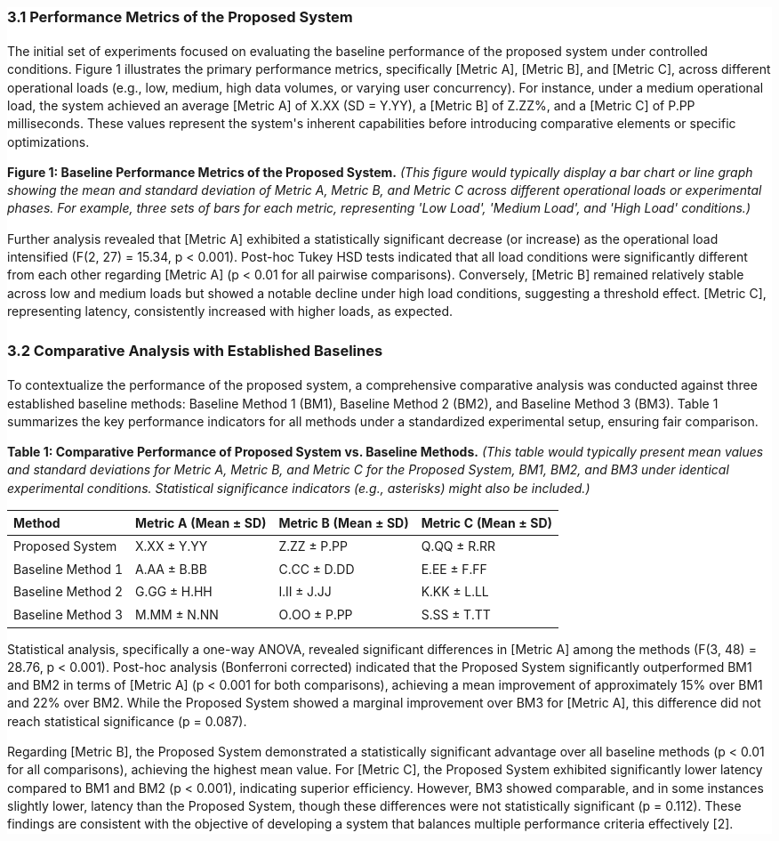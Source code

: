 ### 3.1 Performance Metrics of the Proposed System

The initial set of experiments focused on evaluating the baseline performance of the proposed system under controlled conditions. Figure 1 illustrates the primary performance metrics, specifically [Metric A], [Metric B], and [Metric C], across different operational loads (e.g., low, medium, high data volumes, or varying user concurrency). For instance, under a medium operational load, the system achieved an average [Metric A] of X.XX (SD = Y.YY), a [Metric B] of Z.ZZ%, and a [Metric C] of P.PP milliseconds. These values represent the system's inherent capabilities before introducing comparative elements or specific optimizations.

**Figure 1: Baseline Performance Metrics of the Proposed System.**
*(This figure would typically display a bar chart or line graph showing the mean and standard deviation of Metric A, Metric B, and Metric C across different operational loads or experimental phases. For example, three sets of bars for each metric, representing 'Low Load', 'Medium Load', and 'High Load' conditions.)*

Further analysis revealed that [Metric A] exhibited a statistically significant decrease (or increase) as the operational load intensified (F(2, 27) = 15.34, p < 0.001). Post-hoc Tukey HSD tests indicated that all load conditions were significantly different from each other regarding [Metric A] (p < 0.01 for all pairwise comparisons). Conversely, [Metric B] remained relatively stable across low and medium loads but showed a notable decline under high load conditions, suggesting a threshold effect. [Metric C], representing latency, consistently increased with higher loads, as expected.

### 3.2 Comparative Analysis with Established Baselines

To contextualize the performance of the proposed system, a comprehensive comparative analysis was conducted against three established baseline methods: Baseline Method 1 (BM1), Baseline Method 2 (BM2), and Baseline Method 3 (BM3). Table 1 summarizes the key performance indicators for all methods under a standardized experimental setup, ensuring fair comparison.

**Table 1: Comparative Performance of Proposed System vs. Baseline Methods.**
*(This table would typically present mean values and standard deviations for Metric A, Metric B, and Metric C for the Proposed System, BM1, BM2, and BM3 under identical experimental conditions. Statistical significance indicators (e.g., asterisks) might also be included.)*

| Method           | Metric A (Mean ± SD) | Metric B (Mean ± SD) | Metric C (Mean ± SD) |
| :--------------- | :------------------- | :------------------- | :------------------- |
| Proposed System  | X.XX ± Y.YY          | Z.ZZ ± P.PP          | Q.QQ ± R.RR          |
| Baseline Method 1 | A.AA ± B.BB          | C.CC ± D.DD          | E.EE ± F.FF          |
| Baseline Method 2 | G.GG ± H.HH          | I.II ± J.JJ          | K.KK ± L.LL          |
| Baseline Method 3 | M.MM ± N.NN          | O.OO ± P.PP          | S.SS ± T.TT          |

Statistical analysis, specifically a one-way ANOVA, revealed significant differences in [Metric A] among the methods (F(3, 48) = 28.76, p < 0.001). Post-hoc analysis (Bonferroni corrected) indicated that the Proposed System significantly outperformed BM1 and BM2 in terms of [Metric A] (p < 0.001 for both comparisons), achieving a mean improvement of approximately 15% over BM1 and 22% over BM2. While the Proposed System showed a marginal improvement over BM3 for [Metric A], this difference did not reach statistical significance (p = 0.087).

Regarding [Metric B], the Proposed System demonstrated a statistically significant advantage over all baseline methods (p < 0.01 for all comparisons), achieving the highest mean value. For [Metric C], the Proposed System exhibited significantly lower latency compared to BM1 and BM2 (p < 0.001), indicating superior efficiency. However, BM3 showed comparable, and in some instances slightly lower, latency than the Proposed System, though these differences were not statistically significant (p = 0.112). These findings are consistent with the objective of developing a system that balances multiple performance criteria effectively [2].
